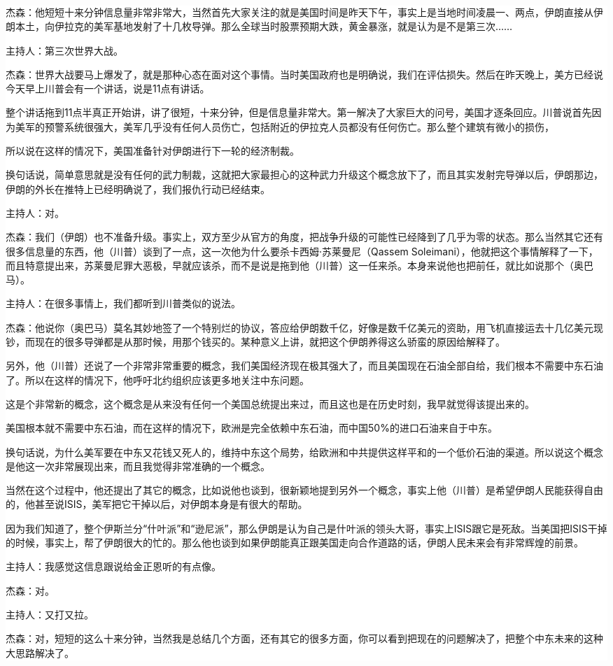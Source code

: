 杰森：他短短十来分钟信息量非常非常大，当然首先大家关注的就是美国时间是昨天下午，事实上是当地时间凌晨一、两点，伊朗直接从伊朗本土，向伊拉克的美军基地发射了十几枚导弹。那么全球当时股票预期大跌，黄金暴涨，就是认为是不是第三次……
</p>
<p>
 主持人：第三次世界大战。
</p>
<p>
 杰森：世界大战要马上爆发了，就是那种心态在面对这个事情。当时美国政府也是明确说，我们在评估损失。然后在昨天晚上，美方已经说今天早上川普会有一个讲话，说是11点有讲话。
</p>
<p>
 整个讲话拖到11点半真正开始讲，讲了很短，十来分钟，但是信息量非常大。第一解决了大家巨大的问号，美国才逐条回应。川普说首先因为美军的预警系统很强大，美军几乎没有任何人员伤亡，包括附近的伊拉克人员都没有任何伤亡。那么整个建筑有微小的损伤，
</p>
<p>
 所以说在这样的情况下，美国准备针对伊朗进行下一轮的经济制裁。
</p>
<p>
 换句话说，简单意思就是没有任何的武力制裁，这就把大家最担心的这种武力升级这个概念放下了，而且其实发射完导弹以后，伊朗那边，伊朗的外长在推特上已经明确说了，我们报仇行动已经结束。
</p>
<p>
 主持人：对。
</p>
<p>
 杰森：我们（伊朗）也不准备升级。事实上，双方至少从官方的角度，把战争升级的可能性已经降到了几乎为零的状态。那么当然其它还有很多信息量的东西，他（川普）谈到了一点，这一次他为什么要杀卡西姆·苏莱曼尼（Qassem Soleimani），他就把这个事情解释了一下，而且特意提出来，苏莱曼尼罪大恶极，早就应该杀，而不是说是拖到他（川普）这一任来杀。本身来说他也把前任，就比如说那个（奥巴马）。
</p>
<p>
 主持人：在很多事情上，我们都听到川普类似的说法。
</p>
<p>
 杰森：他说你（奥巴马）莫名其妙地签了一个特别烂的协议，答应给伊朗数千亿，好像是数千亿美元的资助，用飞机直接运去十几亿美元现钞，而现在的很多导弹都是从那时候，用那个钱买的。某种意义上讲，就把这个伊朗养得这么骄蛮的原因给解释了。
</p>
<p>
 另外，他（川普）还说了一个非常非常重要的概念，我们美国经济现在极其强大了，而且美国现在石油全部自给，我们根本不需要中东石油了。所以在这样的情况下，他呼吁北约组织应该更多地关注中东问题。
</p>
<p>
 这是个非常新的概念，这个概念是从来没有任何一个美国总统提出来过，而且这也是在历史时刻，我早就觉得该提出来的。
</p>
<p>
 美国根本就不需要中东石油，而在这样的情况下，欧洲是完全依赖中东石油，而中国50%的进口石油来自于中东。
</p>
<p>
 换句话说，为什么美军要在中东又花钱又死人的，维持中东这个局势，给欧洲和中共提供这样平和的一个低价石油的渠道。所以说这个概念是他这一次非常展现出来，而且我觉得非常准确的一个概念。
</p>
<p>
 当然在这个过程中，他还提出了其它的概念，比如说他也谈到，很新颖地提到另外一个概念，事实上他（川普）是希望伊朗人民能获得自由的，他甚至说ISIS，美军把它干掉以后，对伊朗本身是有很大的帮助。
</p>
<p>
 因为我们知道了，整个伊斯兰分“什叶派”和“逊尼派”，那么伊朗是认为自己是什叶派的领头大哥，事实上ISIS跟它是死敌。当美国把ISIS干掉的时候，事实上，帮了伊朗很大的忙的。那么他也谈到如果伊朗能真正跟美国走向合作道路的话，伊朗人民未来会有非常辉煌的前景。
</p>
<p>
 主持人：我感觉这信息跟说给金正恩听的有点像。
</p>
<p>
 杰森：对。
</p>
<p>
 主持人：又打又拉。
</p>
<p>
 杰森：对，短短的这么十来分钟，当然我是总结几个方面，还有其它的很多方面，你可以看到把现在的问题解决了，把整个中东未来的这种大思路解决了。
</p>